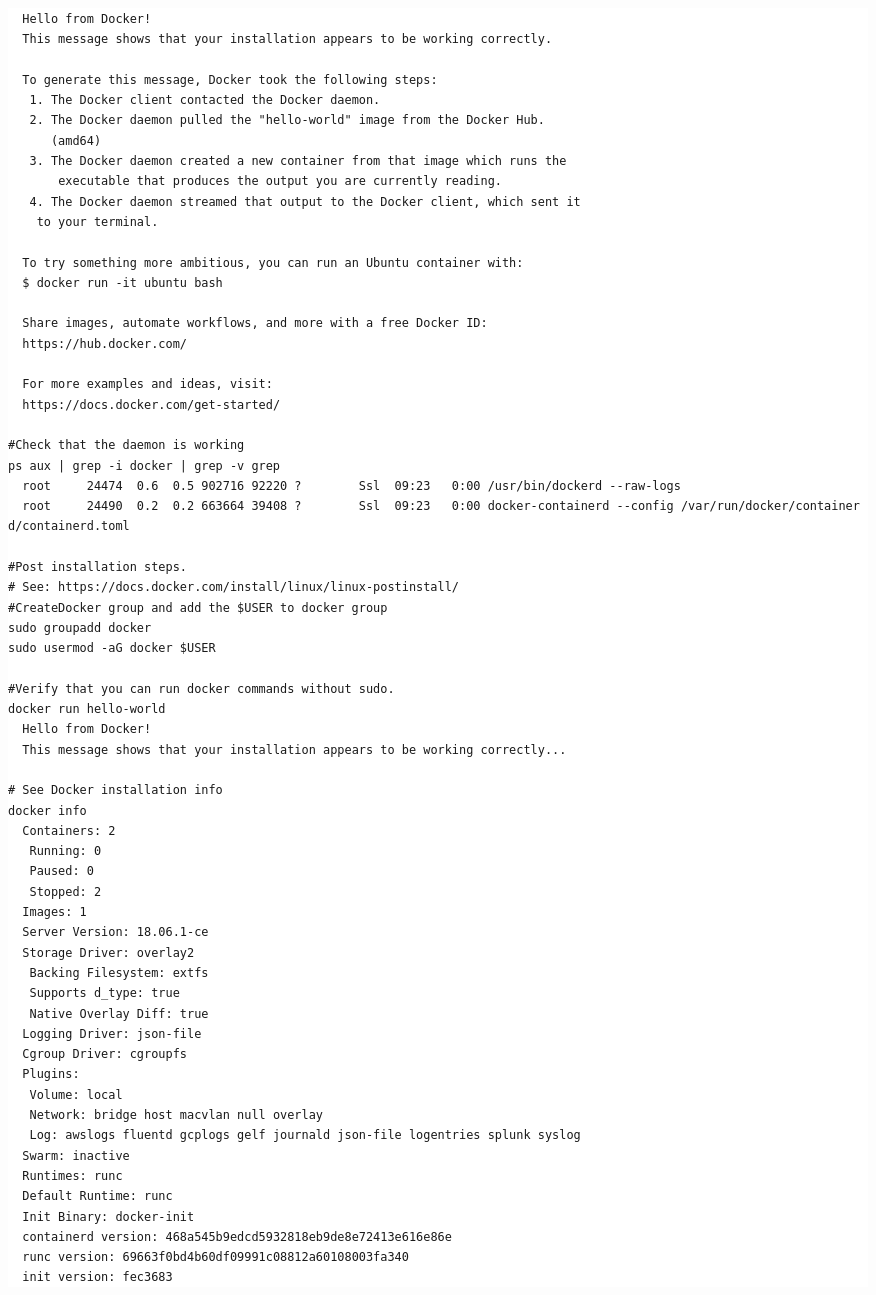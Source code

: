 ```[Bash]
  Hello from Docker!
  This message shows that your installation appears to be working correctly.
  
  To generate this message, Docker took the following steps:
   1. The Docker client contacted the Docker daemon.
   2. The Docker daemon pulled the "hello-world" image from the Docker Hub.
      (amd64)
   3. The Docker daemon created a new container from that image which runs the
       executable that produces the output you are currently reading.
   4. The Docker daemon streamed that output to the Docker client, which sent it
    to your terminal.
  
  To try something more ambitious, you can run an Ubuntu container with:
  $ docker run -it ubuntu bash
  
  Share images, automate workflows, and more with a free Docker ID:
  https://hub.docker.com/
  
  For more examples and ideas, visit:
  https://docs.docker.com/get-started/
 
#Check that the daemon is working
ps aux | grep -i docker | grep -v grep
  root     24474  0.6  0.5 902716 92220 ?        Ssl  09:23   0:00 /usr/bin/dockerd --raw-logs
  root     24490  0.2  0.2 663664 39408 ?        Ssl  09:23   0:00 docker-containerd --config /var/run/docker/containerd/containerd.toml

#Post installation steps.
# See: https://docs.docker.com/install/linux/linux-postinstall/
#CreateDocker group and add the $USER to docker group
sudo groupadd docker
sudo usermod -aG docker $USER

#Verify that you can run docker commands without sudo.
docker run hello-world
  Hello from Docker!
  This message shows that your installation appears to be working correctly...

# See Docker installation info
docker info
  Containers: 2
   Running: 0
   Paused: 0
   Stopped: 2
  Images: 1
  Server Version: 18.06.1-ce
  Storage Driver: overlay2
   Backing Filesystem: extfs
   Supports d_type: true
   Native Overlay Diff: true
  Logging Driver: json-file
  Cgroup Driver: cgroupfs
  Plugins:
   Volume: local
   Network: bridge host macvlan null overlay
   Log: awslogs fluentd gcplogs gelf journald json-file logentries splunk syslog
  Swarm: inactive
  Runtimes: runc
  Default Runtime: runc
  Init Binary: docker-init
  containerd version: 468a545b9edcd5932818eb9de8e72413e616e86e
  runc version: 69663f0bd4b60df09991c08812a60108003fa340
  init version: fec3683
```